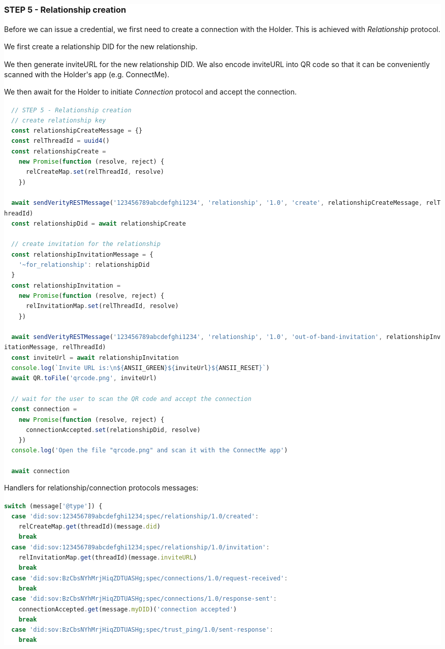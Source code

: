 
### STEP 5 - Relationship creation

Before we can issue a credential, we first need to create a connection with the Holder. This is achieved with *Relationship* protocol.

We first create a relationship DID for the new relationship.

We then generate inviteURL for the new relationship DID. We also encode inviteURL into QR code so that it can be conveniently scanned with the Holder's app (e.g. ConnectMe).

We then await for the Holder to initiate *Connection* protocol and accept the connection.
```javascript
  // STEP 5 - Relationship creation
  // create relationship key
  const relationshipCreateMessage = {}
  const relThreadId = uuid4()
  const relationshipCreate =
    new Promise(function (resolve, reject) {
      relCreateMap.set(relThreadId, resolve)
    })

  await sendVerityRESTMessage('123456789abcdefghi1234', 'relationship', '1.0', 'create', relationshipCreateMessage, relThreadId)
  const relationshipDid = await relationshipCreate

  // create invitation for the relationship
  const relationshipInvitationMessage = {
    '~for_relationship': relationshipDid
  }
  const relationshipInvitation =
    new Promise(function (resolve, reject) {
      relInvitationMap.set(relThreadId, resolve)
    })

  await sendVerityRESTMessage('123456789abcdefghi1234', 'relationship', '1.0', 'out-of-band-invitation', relationshipInvitationMessage, relThreadId)
  const inviteUrl = await relationshipInvitation
  console.log(`Invite URL is:\n${ANSII_GREEN}${inviteUrl}${ANSII_RESET}`)
  await QR.toFile('qrcode.png', inviteUrl)

  // wait for the user to scan the QR code and accept the connection
  const connection =
    new Promise(function (resolve, reject) {
      connectionAccepted.set(relationshipDid, resolve)
    })
  console.log('Open the file "qrcode.png" and scan it with the ConnectMe app')

  await connection
  ```
  Handlers for relationship/connection protocols messages:
  ```javascript
  switch (message['@type']) {
    case 'did:sov:123456789abcdefghi1234;spec/relationship/1.0/created':
      relCreateMap.get(threadId)(message.did)
      break
    case 'did:sov:123456789abcdefghi1234;spec/relationship/1.0/invitation':
      relInvitationMap.get(threadId)(message.inviteURL)
      break
    case 'did:sov:BzCbsNYhMrjHiqZDTUASHg;spec/connections/1.0/request-received':
      break
    case 'did:sov:BzCbsNYhMrjHiqZDTUASHg;spec/connections/1.0/response-sent':
      connectionAccepted.get(message.myDID)('connection accepted')
      break
    case 'did:sov:BzCbsNYhMrjHiqZDTUASHg;spec/trust_ping/1.0/sent-response':
      break
  ```
